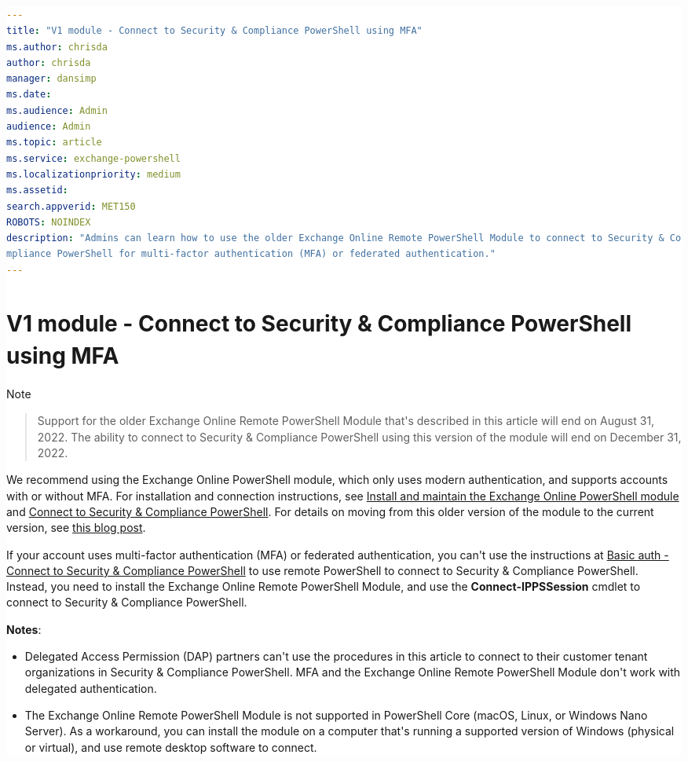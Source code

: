 ```yaml
---
title: "V1 module - Connect to Security & Compliance PowerShell using MFA"
ms.author: chrisda
author: chrisda
manager: dansimp
ms.date:
ms.audience: Admin
audience: Admin
ms.topic: article
ms.service: exchange-powershell
ms.localizationpriority: medium
ms.assetid:
search.appverid: MET150
ROBOTS: NOINDEX
description: "Admins can learn how to use the older Exchange Online Remote PowerShell Module to connect to Security & Compliance PowerShell for multi-factor authentication (MFA) or federated authentication."
---
```


# V1 module - Connect to Security & Compliance PowerShell using MFA

> [!NOTE]
> > Support for the older Exchange Online Remote PowerShell Module that's described in this article will end on August 31, 2022. The ability to connect to Security & Compliance PowerShell using this version of the module will end on December 31, 2022.
>
> We recommend using the Exchange Online PowerShell module, which only uses modern authentication, and supports accounts with or without MFA. For installation and connection instructions, see [Install and maintain the Exchange Online PowerShell module](exchange-online-powershell-v2.md#install-and-maintain-the-exchange-online-powershell-module) and [Connect to Security & Compliance PowerShell](connect-to-scc-powershell.md). For details on moving from this older version of the module to the current version, see [this blog post](https://techcommunity.microsoft.com/t5/exchange-team-blog/moving-from-the-exchange-powershell-v1-module-to-the-v2-preview/ba-p/3450679).

If your account uses multi-factor authentication (MFA) or federated authentication, you can't use the instructions at [Basic auth - Connect to Security & Compliance PowerShell](basic-auth-connect-to-scc-powershell.md) to use remote PowerShell to connect to Security & Compliance PowerShell. Instead, you need to install the Exchange Online Remote PowerShell Module, and use the **Connect-IPPSSession** cmdlet to connect to Security & Compliance PowerShell.

**Notes**:

- Delegated Access Permission (DAP) partners can't use the procedures in this article to connect to their customer tenant organizations in Security & Compliance PowerShell. MFA and the Exchange Online Remote PowerShell Module don't work with delegated authentication.

- The Exchange Online Remote PowerShell Module is not supported in PowerShell Core (macOS, Linux, or Windows Nano Server). As a workaround, you can install the module on a computer that's running a supported version of Windows (physical or virtual), and use remote desktop software to connect.
